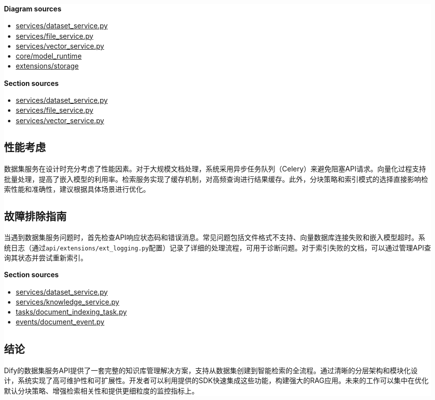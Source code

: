 ```mermaid
```

**Diagram sources**
- [services/dataset_service.py](file://api/services/dataset_service.py)
- [services/file_service.py](file://api/services/file_service.py)
- [services/vector_service.py](file://api/services/vector_service.py)
- [core/model_runtime](file://api/core/model_runtime)
- [extensions/storage](file://api/extensions/storage)

**Section sources**
- [services/dataset_service.py](file://api/services/dataset_service.py)
- [services/file_service.py](file://api/services/file_service.py)
- [services/vector_service.py](file://api/services/vector_service.py)

## 性能考虑
数据集服务在设计时充分考虑了性能因素。对于大规模文档处理，系统采用异步任务队列（Celery）来避免阻塞API请求。向量化过程支持批量处理，提高了嵌入模型的利用率。检索服务实现了缓存机制，对高频查询进行结果缓存。此外，分块策略和索引模式的选择直接影响检索性能和准确性，建议根据具体场景进行优化。

## 故障排除指南
当遇到数据集服务问题时，首先检查API响应状态码和错误消息。常见问题包括文件格式不支持、向量数据库连接失败和嵌入模型超时。系统日志（通过`api/extensions/ext_logging.py`配置）记录了详细的处理流程，可用于诊断问题。对于索引失败的文档，可以通过管理API查询其状态并尝试重新索引。

**Section sources**
- [services/dataset_service.py](file://api/services/dataset_service.py)
- [services/knowledge_service.py](file://api/services/knowledge_service.py)
- [tasks/document_indexing_task.py](file://api/tasks/document_indexing_task.py)
- [events/document_event.py](file://api/events/document_event.py)

## 结论
Dify的数据集服务API提供了一套完整的知识库管理解决方案，支持从数据集创建到智能检索的全流程。通过清晰的分层架构和模块化设计，系统实现了高可维护性和可扩展性。开发者可以利用提供的SDK快速集成这些功能，构建强大的RAG应用。未来的工作可以集中在优化默认分块策略、增强检索相关性和提供更细粒度的监控指标上。